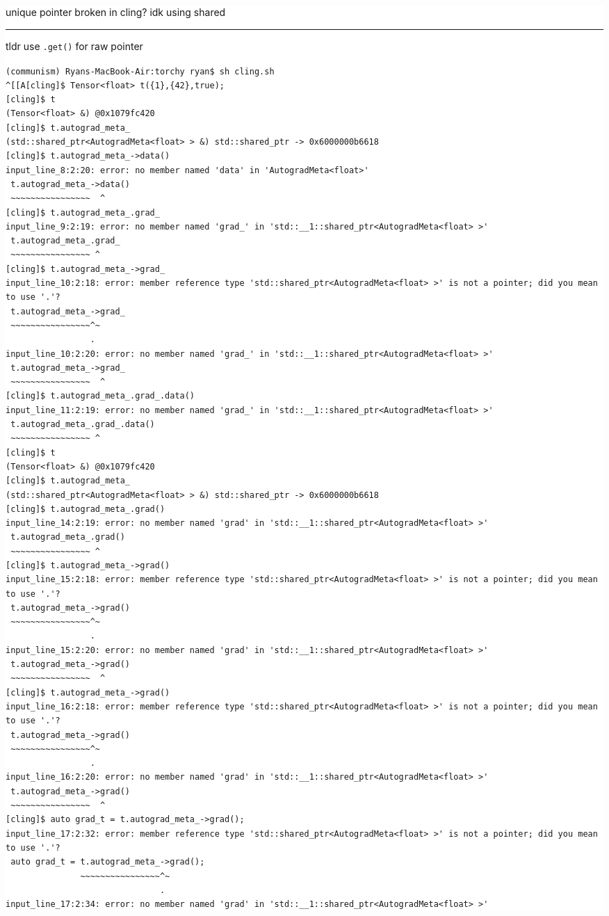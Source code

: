 unique pointer broken in cling? idk using shared

---

tldr use `.get()` for raw pointer

```
(communism) Ryans-MacBook-Air:torchy ryan$ sh cling.sh
^[[A[cling]$ Tensor<float> t({1},{42},true);
[cling]$ t
(Tensor<float> &) @0x1079fc420
[cling]$ t.autograd_meta_
(std::shared_ptr<AutogradMeta<float> > &) std::shared_ptr -> 0x6000000b6618
[cling]$ t.autograd_meta_->data()
input_line_8:2:20: error: no member named 'data' in 'AutogradMeta<float>'
 t.autograd_meta_->data()
 ~~~~~~~~~~~~~~~~  ^
[cling]$ t.autograd_meta_.grad_
input_line_9:2:19: error: no member named 'grad_' in 'std::__1::shared_ptr<AutogradMeta<float> >'
 t.autograd_meta_.grad_
 ~~~~~~~~~~~~~~~~ ^
[cling]$ t.autograd_meta_->grad_
input_line_10:2:18: error: member reference type 'std::shared_ptr<AutogradMeta<float> >' is not a pointer; did you mean to use '.'?
 t.autograd_meta_->grad_
 ~~~~~~~~~~~~~~~~^~
                 .
input_line_10:2:20: error: no member named 'grad_' in 'std::__1::shared_ptr<AutogradMeta<float> >'
 t.autograd_meta_->grad_
 ~~~~~~~~~~~~~~~~  ^
[cling]$ t.autograd_meta_.grad_.data()
input_line_11:2:19: error: no member named 'grad_' in 'std::__1::shared_ptr<AutogradMeta<float> >'
 t.autograd_meta_.grad_.data()
 ~~~~~~~~~~~~~~~~ ^
[cling]$ t
(Tensor<float> &) @0x1079fc420
[cling]$ t.autograd_meta_
(std::shared_ptr<AutogradMeta<float> > &) std::shared_ptr -> 0x6000000b6618
[cling]$ t.autograd_meta_.grad()
input_line_14:2:19: error: no member named 'grad' in 'std::__1::shared_ptr<AutogradMeta<float> >'
 t.autograd_meta_.grad()
 ~~~~~~~~~~~~~~~~ ^
[cling]$ t.autograd_meta_->grad()
input_line_15:2:18: error: member reference type 'std::shared_ptr<AutogradMeta<float> >' is not a pointer; did you mean to use '.'?
 t.autograd_meta_->grad()
 ~~~~~~~~~~~~~~~~^~
                 .
input_line_15:2:20: error: no member named 'grad' in 'std::__1::shared_ptr<AutogradMeta<float> >'
 t.autograd_meta_->grad()
 ~~~~~~~~~~~~~~~~  ^
[cling]$ t.autograd_meta_->grad()
input_line_16:2:18: error: member reference type 'std::shared_ptr<AutogradMeta<float> >' is not a pointer; did you mean to use '.'?
 t.autograd_meta_->grad()
 ~~~~~~~~~~~~~~~~^~
                 .
input_line_16:2:20: error: no member named 'grad' in 'std::__1::shared_ptr<AutogradMeta<float> >'
 t.autograd_meta_->grad()
 ~~~~~~~~~~~~~~~~  ^
[cling]$ auto grad_t = t.autograd_meta_->grad();
input_line_17:2:32: error: member reference type 'std::shared_ptr<AutogradMeta<float> >' is not a pointer; did you mean to use '.'?
 auto grad_t = t.autograd_meta_->grad();
               ~~~~~~~~~~~~~~~~^~
                               .
input_line_17:2:34: error: no member named 'grad' in 'std::__1::shared_ptr<AutogradMeta<float> >'
```